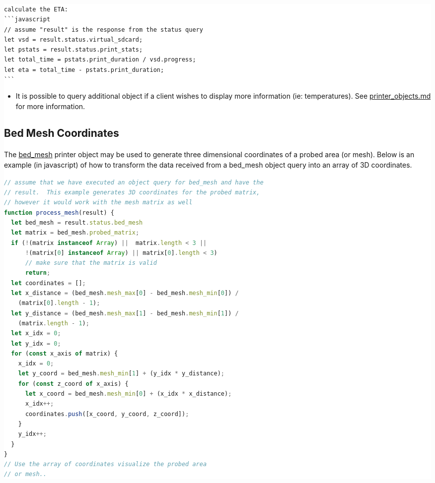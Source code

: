     calculate the ETA:
    ```javascript
    // assume "result" is the response from the status query
    let vsd = result.status.virtual_sdcard;
    let pstats = result.status.print_stats;
    let total_time = pstats.print_duration / vsd.progress;
    let eta = total_time - pstats.print_duration;
    ```
- It is possible to query additional object if a client wishes to display
  more information (ie: temperatures).  See
  [printer_objects.md](printer_objects.md) for more information.

## Bed Mesh Coordinates
The [bed_mesh](printer_objects.md#bed_mesh) printer object may be used
to generate three dimensional coordinates of a probed area (or mesh).
Below is an example (in javascript) of how to transform the data received
from a bed_mesh object query into an array of 3D coordinates.
```javascript
// assume that we have executed an object query for bed_mesh and have the
// result.  This example generates 3D coordinates for the probed matrix,
// however it would work with the mesh matrix as well
function process_mesh(result) {
  let bed_mesh = result.status.bed_mesh
  let matrix = bed_mesh.probed_matrix;
  if (!(matrix instanceof Array) ||  matrix.length < 3 ||
      !(matrix[0] instanceof Array) || matrix[0].length < 3)
      // make sure that the matrix is valid
      return;
  let coordinates = [];
  let x_distance = (bed_mesh.mesh_max[0] - bed_mesh.mesh_min[0]) /
    (matrix[0].length - 1);
  let y_distance = (bed_mesh.mesh_max[1] - bed_mesh.mesh_min[1]) /
    (matrix.length - 1);
  let x_idx = 0;
  let y_idx = 0;
  for (const x_axis of matrix) {
    x_idx = 0;
    let y_coord = bed_mesh.mesh_min[1] + (y_idx * y_distance);
    for (const z_coord of x_axis) {
      let x_coord = bed_mesh.mesh_min[0] + (x_idx * x_distance);
      x_idx++;
      coordinates.push([x_coord, y_coord, z_coord]);
    }
    y_idx++;
  }
}
// Use the array of coordinates visualize the probed area
// or mesh..
```
